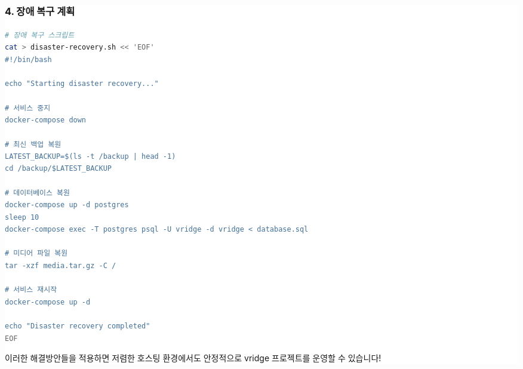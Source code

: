 ### 4. 장애 복구 계획
```bash
# 장애 복구 스크립트
cat > disaster-recovery.sh << 'EOF'
#!/bin/bash

echo "Starting disaster recovery..."

# 서비스 중지
docker-compose down

# 최신 백업 복원
LATEST_BACKUP=$(ls -t /backup | head -1)
cd /backup/$LATEST_BACKUP

# 데이터베이스 복원
docker-compose up -d postgres
sleep 10
docker-compose exec -T postgres psql -U vridge -d vridge < database.sql

# 미디어 파일 복원
tar -xzf media.tar.gz -C /

# 서비스 재시작
docker-compose up -d

echo "Disaster recovery completed"
EOF
```

이러한 해결방안들을 적용하면 저렴한 호스팅 환경에서도 안정적으로 vridge 프로젝트를 운영할 수 있습니다!